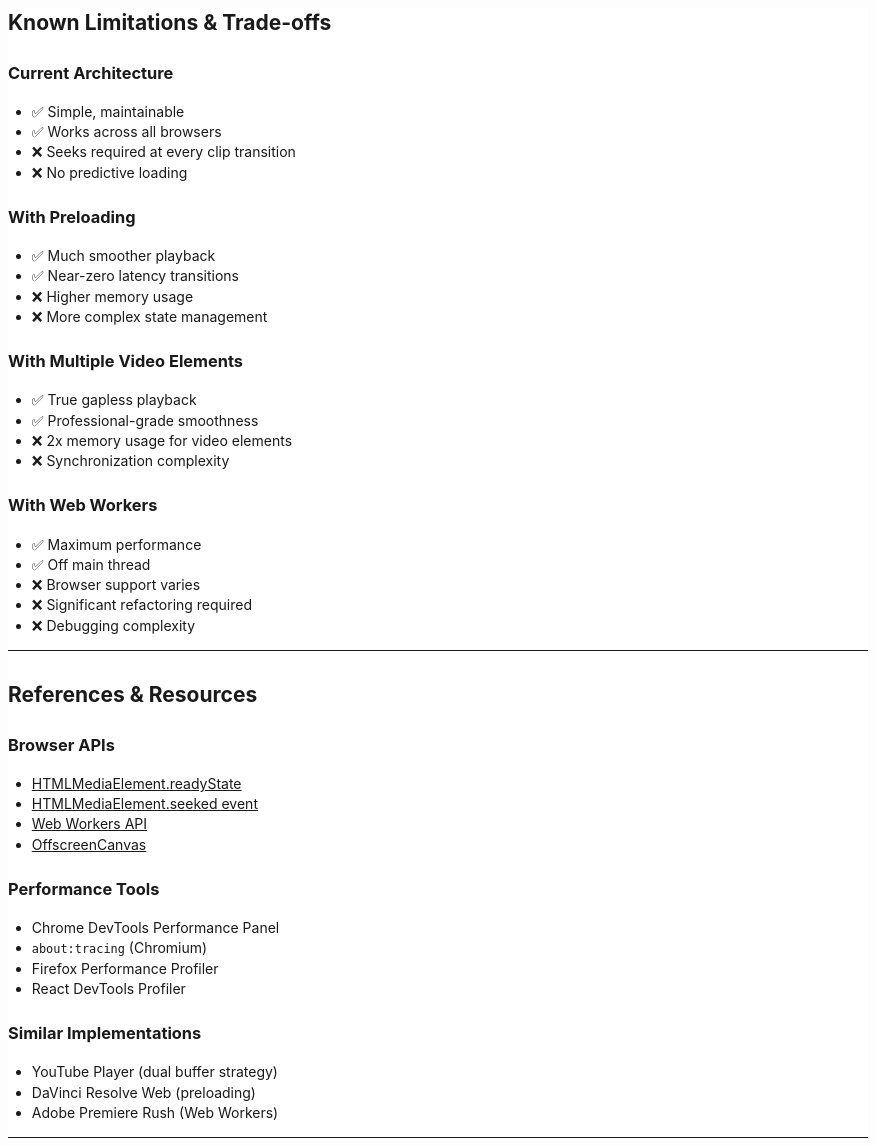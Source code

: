 
## Known Limitations & Trade-offs

### Current Architecture
- ✅ Simple, maintainable
- ✅ Works across all browsers
- ❌ Seeks required at every clip transition
- ❌ No predictive loading

### With Preloading
- ✅ Much smoother playback
- ✅ Near-zero latency transitions
- ❌ Higher memory usage
- ❌ More complex state management

### With Multiple Video Elements
- ✅ True gapless playback
- ✅ Professional-grade smoothness
- ❌ 2x memory usage for video elements
- ❌ Synchronization complexity

### With Web Workers
- ✅ Maximum performance
- ✅ Off main thread
- ❌ Browser support varies
- ❌ Significant refactoring required
- ❌ Debugging complexity

---

## References & Resources

### Browser APIs
- [HTMLMediaElement.readyState](https://developer.mozilla.org/en-US/docs/Web/API/HTMLMediaElement/readyState)
- [HTMLMediaElement.seeked event](https://developer.mozilla.org/en-US/docs/Web/API/HTMLMediaElement/seeked_event)
- [Web Workers API](https://developer.mozilla.org/en-US/docs/Web/API/Web_Workers_API)
- [OffscreenCanvas](https://developer.mozilla.org/en-US/docs/Web/API/OffscreenCanvas)

### Performance Tools
- Chrome DevTools Performance Panel
- `about:tracing` (Chromium)
- Firefox Performance Profiler
- React DevTools Profiler

### Similar Implementations
- YouTube Player (dual buffer strategy)
- DaVinci Resolve Web (preloading)
- Adobe Premiere Rush (Web Workers)

---